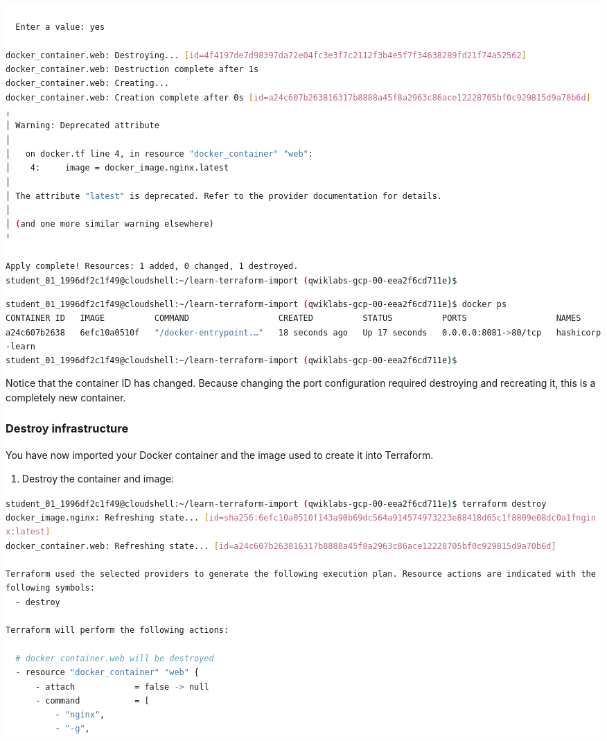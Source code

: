 ```sh

  Enter a value: yes

docker_container.web: Destroying... [id=4f4197de7d98397da72e04fc3e3f7c2112f3b4e5f7f34638289fd21f74a52562]
docker_container.web: Destruction complete after 1s
docker_container.web: Creating...
docker_container.web: Creation complete after 0s [id=a24c607b263816317b8888a45f8a2963c86ace12228705bf0c929815d9a70b6d]
╷
│ Warning: Deprecated attribute
│
│   on docker.tf line 4, in resource "docker_container" "web":
│    4:     image = docker_image.nginx.latest
│
│ The attribute "latest" is deprecated. Refer to the provider documentation for details.
│
│ (and one more similar warning elsewhere)
╵

Apply complete! Resources: 1 added, 0 changed, 1 destroyed.
student_01_1996df2c1f49@cloudshell:~/learn-terraform-import (qwiklabs-gcp-00-eea2f6cd711e)$
```



```sh
student_01_1996df2c1f49@cloudshell:~/learn-terraform-import (qwiklabs-gcp-00-eea2f6cd711e)$ docker ps
CONTAINER ID   IMAGE          COMMAND                  CREATED          STATUS          PORTS                  NAMES
a24c607b2638   6efc10a0510f   "/docker-entrypoint.…"   18 seconds ago   Up 17 seconds   0.0.0.0:8081->80/tcp   hashicorp-learn
student_01_1996df2c1f49@cloudshell:~/learn-terraform-import (qwiklabs-gcp-00-eea2f6cd711e)$
```

Notice that the container ID has changed. Because changing the port  configuration required destroying and recreating it, this is a  completely new container.



### Destroy infrastructure

You have now imported your Docker container and the image used to create it into Terraform.

1. Destroy the container and image:

```sh
student_01_1996df2c1f49@cloudshell:~/learn-terraform-import (qwiklabs-gcp-00-eea2f6cd711e)$ terraform destroy
docker_image.nginx: Refreshing state... [id=sha256:6efc10a0510f143a90b69dc564a914574973223e88418d65c1f8809e08dc0a1fnginx:latest]
docker_container.web: Refreshing state... [id=a24c607b263816317b8888a45f8a2963c86ace12228705bf0c929815d9a70b6d]

Terraform used the selected providers to generate the following execution plan. Resource actions are indicated with the following symbols:
  - destroy

Terraform will perform the following actions:

  # docker_container.web will be destroyed
  - resource "docker_container" "web" {
      - attach            = false -> null
      - command           = [
          - "nginx",
          - "-g",
```